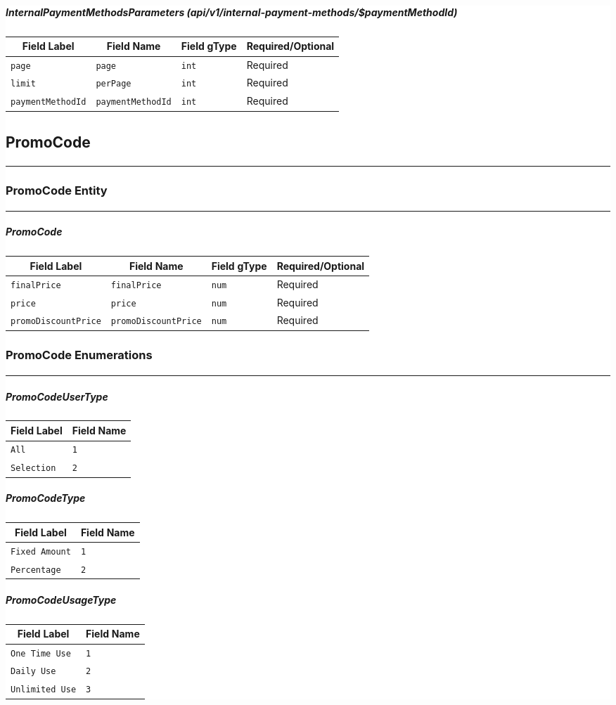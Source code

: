 ##### InternalPaymentMethodsParameters (api/v1/internal-payment-methods/$paymentMethodId)

| **Field Label**   | **Field Name**    | **Field gType** | **Required/Optional** |
|-------------------|-------------------|-----------------|-----------------------|
| `page`            | `page`            | `int`           | Required              |
| `limit`           | `perPage`         | `int`           | Required              |
| `paymentMethodId` | `paymentMethodId` | `int`           | Required              |

## PromoCode
---------------------

### PromoCode Entity
---------------------

##### PromoCode

| **Field Label**      | **Field Name**       | **Field gType** | **Required/Optional** |
|----------------------|----------------------|-----------------|-----------------------|
| `finalPrice`         | `finalPrice`         | `num`           | Required              |
| `price`              | `price`              | `num`           | Required              |
| `promoDiscountPrice` | `promoDiscountPrice` | `num`           | Required              |

### PromoCode Enumerations
---------------------

##### PromoCodeUserType

| **Field Label** | **Field Name** | 
|-----------------|----------------|
| `All`           | `1`            |
| `Selection`     | `2`            |

##### PromoCodeType

| **Field Label** | **Field Name** | 
|-----------------|----------------|
| `Fixed Amount`  | `1`            |
| `Percentage`    | `2`            |

##### PromoCodeUsageType

| **Field Label** | **Field Name** | 
|-----------------|----------------|
| `One Time Use`  | `1`            |
| `Daily Use`     | `2`            |
| `Unlimited Use` | `3`            |
